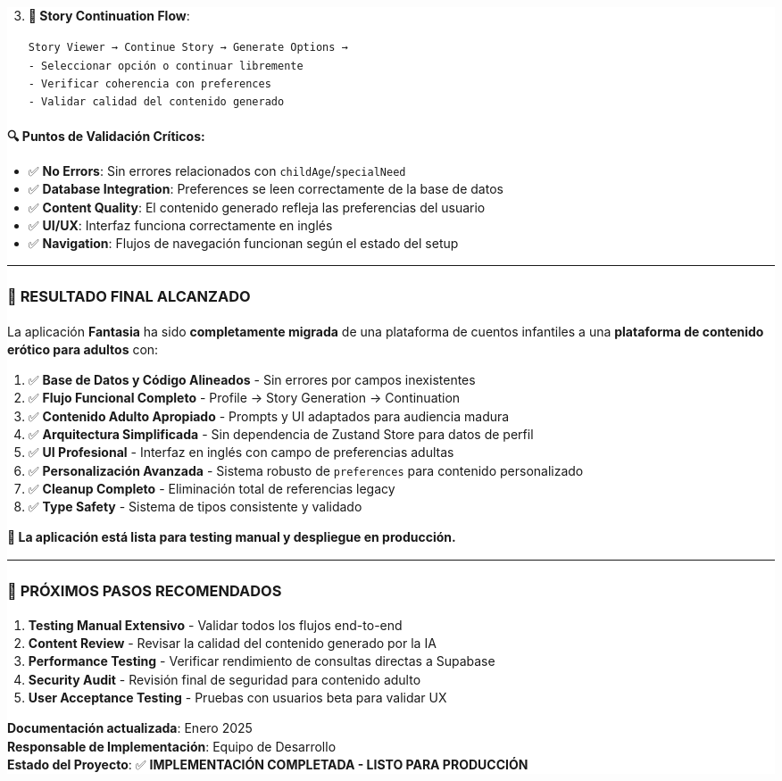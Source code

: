 3. **📖 Story Continuation Flow**:
   ```
   Story Viewer → Continue Story → Generate Options →
   - Seleccionar opción o continuar libremente
   - Verificar coherencia con preferences
   - Validar calidad del contenido generado
   ```

#### **🔍 Puntos de Validación Críticos**:
- ✅ **No Errors**: Sin errores relacionados con `childAge`/`specialNeed`
- ✅ **Database Integration**: Preferences se leen correctamente de la base de datos
- ✅ **Content Quality**: El contenido generado refleja las preferencias del usuario
- ✅ **UI/UX**: Interfaz funciona correctamente en inglés
- ✅ **Navigation**: Flujos de navegación funcionan según el estado del setup

---

### 🎯 **RESULTADO FINAL ALCANZADO**

La aplicación **Fantasia** ha sido **completamente migrada** de una plataforma de cuentos infantiles a una **plataforma de contenido erótico para adultos** con:

1. ✅ **Base de Datos y Código Alineados** - Sin errores por campos inexistentes
2. ✅ **Flujo Funcional Completo** - Profile → Story Generation → Continuation
3. ✅ **Contenido Adulto Apropiado** - Prompts y UI adaptados para audiencia madura
4. ✅ **Arquitectura Simplificada** - Sin dependencia de Zustand Store para datos de perfil
5. ✅ **UI Profesional** - Interfaz en inglés con campo de preferencias adultas
6. ✅ **Personalización Avanzada** - Sistema robusto de `preferences` para contenido personalizado
7. ✅ **Cleanup Completo** - Eliminación total de referencias legacy
8. ✅ **Type Safety** - Sistema de tipos consistente y validado

**🎉 La aplicación está lista para testing manual y despliegue en producción.**

---

### 🔄 **PRÓXIMOS PASOS RECOMENDADOS**

1. **Testing Manual Extensivo** - Validar todos los flujos end-to-end
2. **Content Review** - Revisar la calidad del contenido generado por la IA
3. **Performance Testing** - Verificar rendimiento de consultas directas a Supabase
4. **Security Audit** - Revisión final de seguridad para contenido adulto
5. **User Acceptance Testing** - Pruebas con usuarios beta para validar UX

**Documentación actualizada**: Enero 2025  
**Responsable de Implementación**: Equipo de Desarrollo  
**Estado del Proyecto**: ✅ **IMPLEMENTACIÓN COMPLETADA - LISTO PARA PRODUCCIÓN**